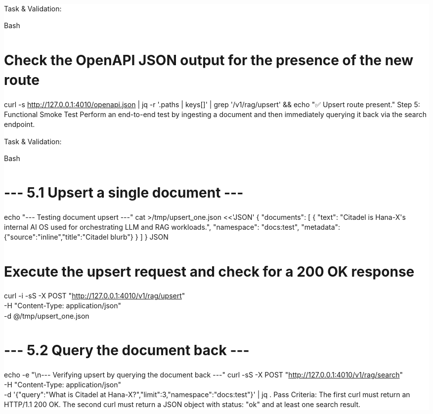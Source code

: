 Task & Validation:

Bash

# Check the OpenAPI JSON output for the presence of the new route
curl -s http://127.0.0.1:4010/openapi.json | jq -r '.paths | keys[]' | grep '/v1/rag/upsert' && echo "✅ Upsert route present."
Step 5: Functional Smoke Test
Perform an end-to-end test by ingesting a document and then immediately querying it back via the search endpoint.

Task & Validation:

Bash

# --- 5.1 Upsert a single document ---
echo "--- Testing document upsert ---"
cat >/tmp/upsert_one.json <<'JSON'
{
  "documents": [
    {
      "text": "Citadel is Hana-X's internal AI OS used for orchestrating LLM and RAG workloads.",
      "namespace": "docs:test",
      "metadata": {"source":"inline","title":"Citadel blurb"}
    }
  ]
}
JSON

# Execute the upsert request and check for a 200 OK response
curl -i -sS -X POST "http://127.0.0.1:4010/v1/rag/upsert" \
  -H "Content-Type: application/json" \
  -d @/tmp/upsert_one.json

# --- 5.2 Query the document back ---
echo -e "\n--- Verifying upsert by querying the document back ---"
curl -sS -X POST "http://127.0.0.1:4010/v1/rag/search" \
  -H "Content-Type: application/json" \
  -d '{"query":"What is Citadel at Hana-X?","limit":3,"namespace":"docs:test"}' | jq .
Pass Criteria: The first curl must return an HTTP/1.1 200 OK. The second curl must return a JSON object with status: "ok" and at least one search result.